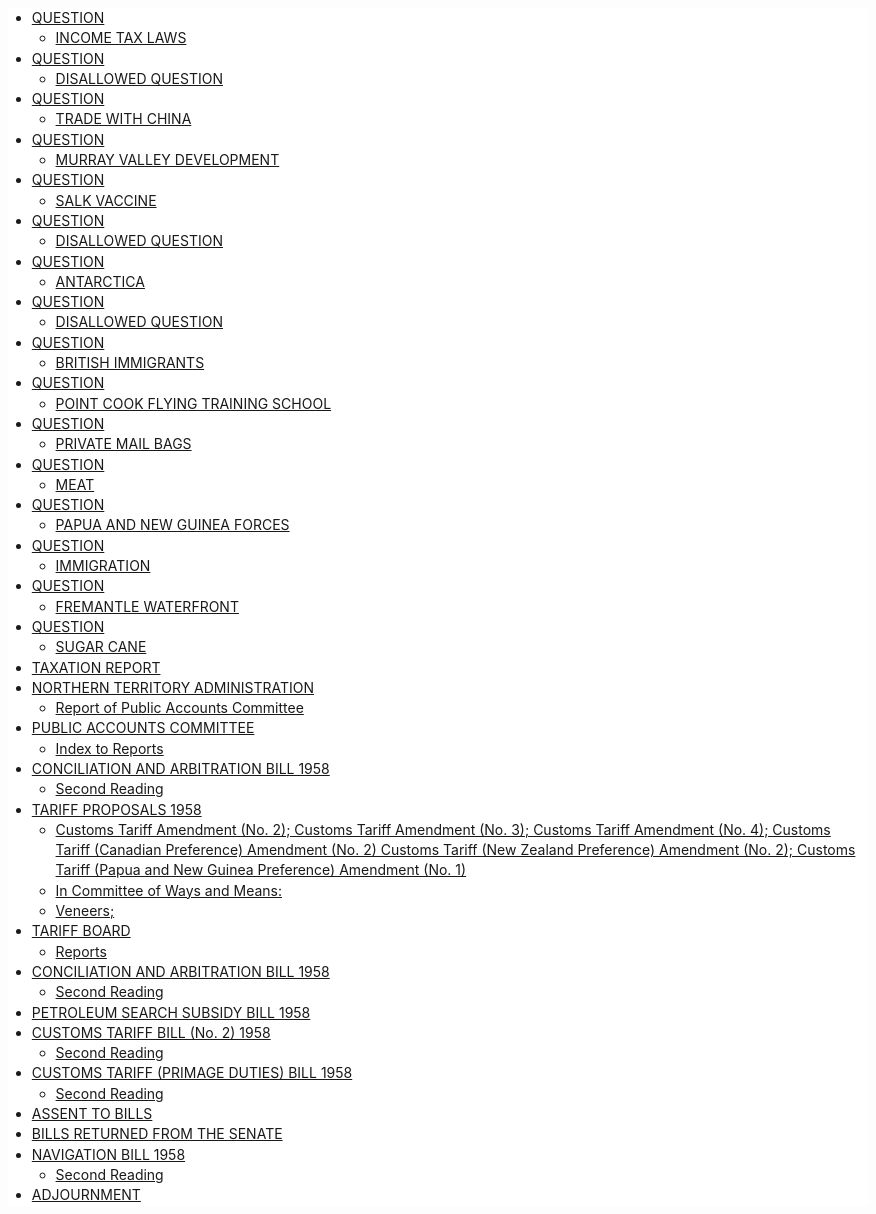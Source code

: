 * [QUESTION](#debate-8)
    * [INCOME TAX LAWS](#subdebate-8-0)
* [QUESTION](#debate-9)
    * [DISALLOWED QUESTION](#subdebate-9-0)
* [QUESTION](#debate-10)
    * [TRADE WITH CHINA](#subdebate-10-0)
* [QUESTION](#debate-11)
    * [MURRAY VALLEY DEVELOPMENT](#subdebate-11-0)
* [QUESTION](#debate-12)
    * [SALK VACCINE](#subdebate-12-0)
* [QUESTION](#debate-13)
    * [DISALLOWED QUESTION](#subdebate-13-0)
* [QUESTION](#debate-14)
    * [ANTARCTICA](#subdebate-14-0)
* [QUESTION](#debate-15)
    * [DISALLOWED QUESTION](#subdebate-15-0)
* [QUESTION](#debate-16)
    * [BRITISH IMMIGRANTS](#subdebate-16-0)
* [QUESTION](#debate-17)
    * [POINT COOK FLYING TRAINING SCHOOL](#subdebate-17-0)
* [QUESTION](#debate-18)
    * [PRIVATE MAIL BAGS](#subdebate-18-0)
* [QUESTION](#debate-19)
    * [MEAT](#subdebate-19-0)
* [QUESTION](#debate-20)
    * [PAPUA AND NEW GUINEA FORCES](#subdebate-20-0)
* [QUESTION](#debate-21)
    * [IMMIGRATION](#subdebate-21-0)
* [QUESTION](#debate-22)
    * [FREMANTLE WATERFRONT](#subdebate-22-0)
* [QUESTION](#debate-23)
    * [SUGAR CANE](#subdebate-23-0)
* [TAXATION REPORT](#debate-24)
* [NORTHERN TERRITORY ADMINISTRATION](#debate-25)
    * [Report of Public Accounts Committee](#subdebate-25-0)
* [PUBLIC ACCOUNTS COMMITTEE](#debate-26)
    * [Index to Reports](#subdebate-26-0)
* [CONCILIATION AND ARBITRATION BILL 1958](#debate-27)
    * [Second Reading](#subdebate-27-0)
* [TARIFF PROPOSALS 1958](#debate-28)
    * [Customs Tariff Amendment (No. 2); Customs Tariff Amendment (No. 3); Customs Tariff Amendment (No. 4); Customs Tariff (Canadian Preference) Amendment (No. 2) Customs Tariff (New Zealand Preference) Amendment (No. 2); Customs Tariff (Papua and New Guinea Preference) Amendment (No. 1)](#subdebate-28-0)
    * [In Committee of Ways and Means:](#subdebate-28-2)
    * [Veneers;](#subdebate-28-4)
* [TARIFF BOARD](#debate-29)
    * [Reports](#subdebate-29-0)
* [CONCILIATION AND ARBITRATION BILL 1958](#debate-30)
    * [Second Reading](#subdebate-30-0)
* [PETROLEUM SEARCH SUBSIDY BILL 1958](#debate-31)
* [CUSTOMS TARIFF BILL (No. 2) 1958](#debate-32)
    * [Second Reading](#subdebate-32-0)
* [CUSTOMS TARIFF (PRIMAGE DUTIES) BILL 1958](#debate-33)
    * [Second Reading](#subdebate-33-0)
* [ASSENT TO BILLS](#debate-34)
* [BILLS RETURNED FROM THE SENATE](#debate-35)
* [NAVIGATION BILL 1958](#debate-36)
    * [Second Reading](#subdebate-36-0)
* [ADJOURNMENT](#debate-37)

